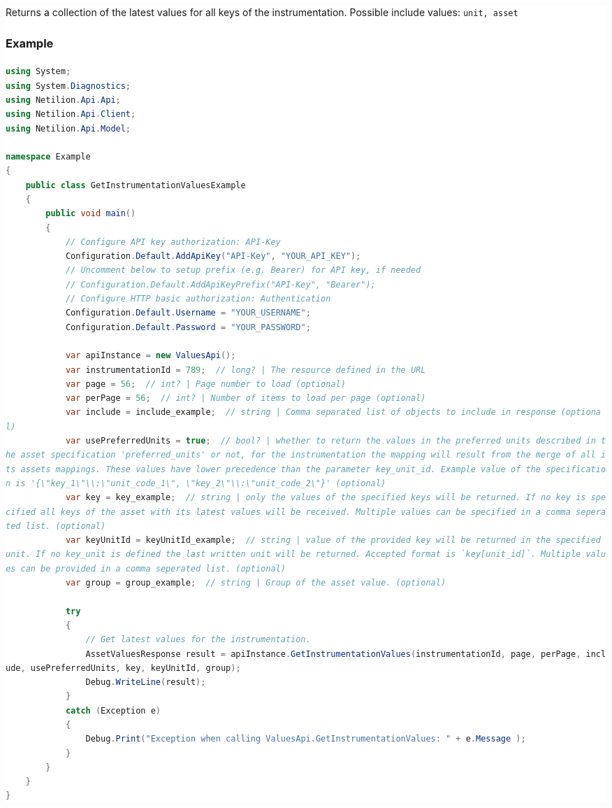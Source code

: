 Returns a collection of the latest values for all keys of the instrumentation. Possible include values: ```unit, asset```

### Example
```csharp
using System;
using System.Diagnostics;
using Netilion.Api.Api;
using Netilion.Api.Client;
using Netilion.Api.Model;

namespace Example
{
    public class GetInstrumentationValuesExample
    {
        public void main()
        {
            // Configure API key authorization: API-Key
            Configuration.Default.AddApiKey("API-Key", "YOUR_API_KEY");
            // Uncomment below to setup prefix (e.g. Bearer) for API key, if needed
            // Configuration.Default.AddApiKeyPrefix("API-Key", "Bearer");
            // Configure HTTP basic authorization: Authentication
            Configuration.Default.Username = "YOUR_USERNAME";
            Configuration.Default.Password = "YOUR_PASSWORD";

            var apiInstance = new ValuesApi();
            var instrumentationId = 789;  // long? | The resource defined in the URL
            var page = 56;  // int? | Page number to load (optional) 
            var perPage = 56;  // int? | Number of items to load per page (optional) 
            var include = include_example;  // string | Comma separated list of objects to include in response (optional) 
            var usePreferredUnits = true;  // bool? | whether to return the values in the preferred units described in the asset specification 'preferred_units' or not, for the instrumentation the mapping will result from the merge of all its assets mappings. These values have lower precedence than the parameter key_unit_id. Example value of the specification is '{\"key_1\"\\:\"unit_code_1\", \"key_2\"\\:\"unit_code_2\"}' (optional) 
            var key = key_example;  // string | only the values of the specified keys will be returned. If no key is specified all keys of the asset with its latest values will be received. Multiple values can be specified in a comma seperated list. (optional) 
            var keyUnitId = keyUnitId_example;  // string | value of the provided key will be returned in the specified unit. If no key_unit is defined the last written unit will be returned. Accepted format is `key[unit_id]`. Multiple values can be provided in a comma seperated list. (optional) 
            var group = group_example;  // string | Group of the asset value. (optional) 

            try
            {
                // Get latest values for the instrumentation.
                AssetValuesResponse result = apiInstance.GetInstrumentationValues(instrumentationId, page, perPage, include, usePreferredUnits, key, keyUnitId, group);
                Debug.WriteLine(result);
            }
            catch (Exception e)
            {
                Debug.Print("Exception when calling ValuesApi.GetInstrumentationValues: " + e.Message );
            }
        }
    }
}
```

